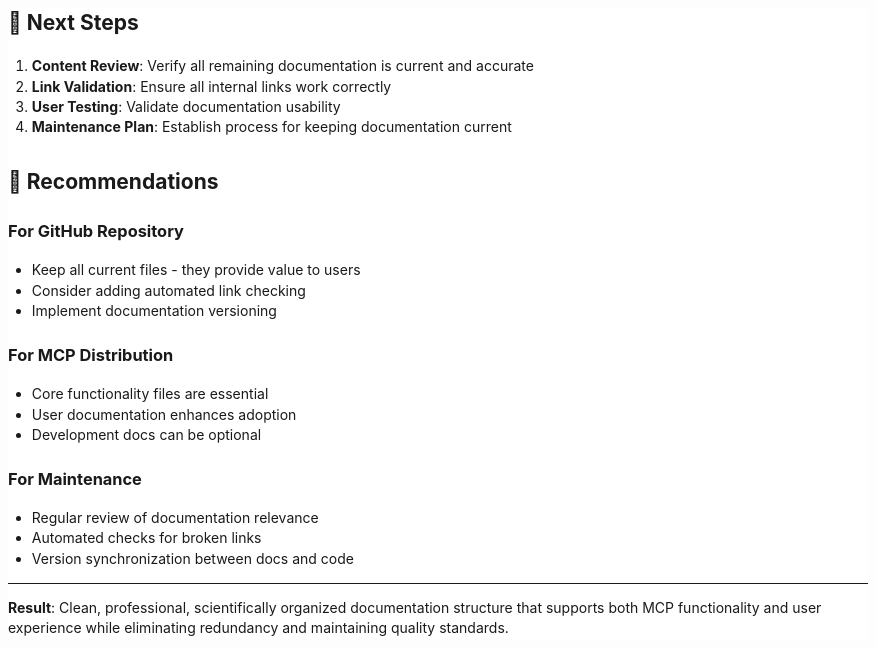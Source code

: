 ## 🚀 Next Steps

1. **Content Review**: Verify all remaining documentation is current and accurate
2. **Link Validation**: Ensure all internal links work correctly
3. **User Testing**: Validate documentation usability
4. **Maintenance Plan**: Establish process for keeping documentation current

## 📝 Recommendations

### For GitHub Repository
- Keep all current files - they provide value to users
- Consider adding automated link checking
- Implement documentation versioning

### For MCP Distribution
- Core functionality files are essential
- User documentation enhances adoption
- Development docs can be optional

### For Maintenance
- Regular review of documentation relevance
- Automated checks for broken links
- Version synchronization between docs and code

---

**Result**: Clean, professional, scientifically organized documentation structure that supports both MCP functionality and user experience while eliminating redundancy and maintaining quality standards.
